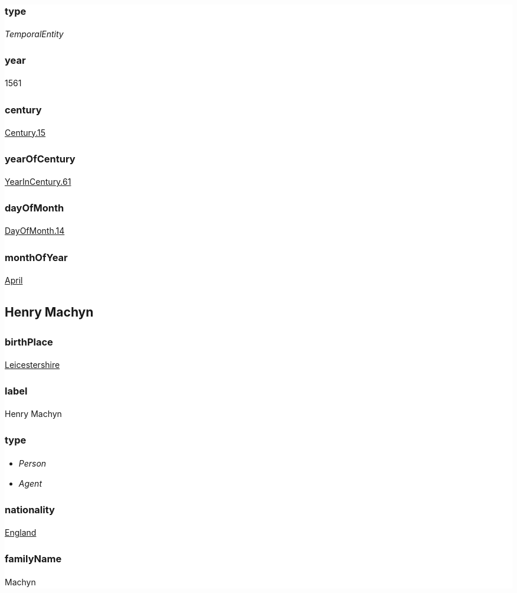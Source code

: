 ### type


*TemporalEntity*

### year


1561

### century


[Century.15](#Century.15)

### yearOfCentury


[YearInCentury.61](#YearInCentury.61)

### dayOfMonth


[DayOfMonth.14](#DayOfMonth.14)

### monthOfYear


[April](#April)

## Henry Machyn

### birthPlace


[Leicestershire](#Leicestershire)

### label


Henry Machyn

### type

 - *Person*

 - *Agent*

### nationality


[England](#England)

### familyName


Machyn
